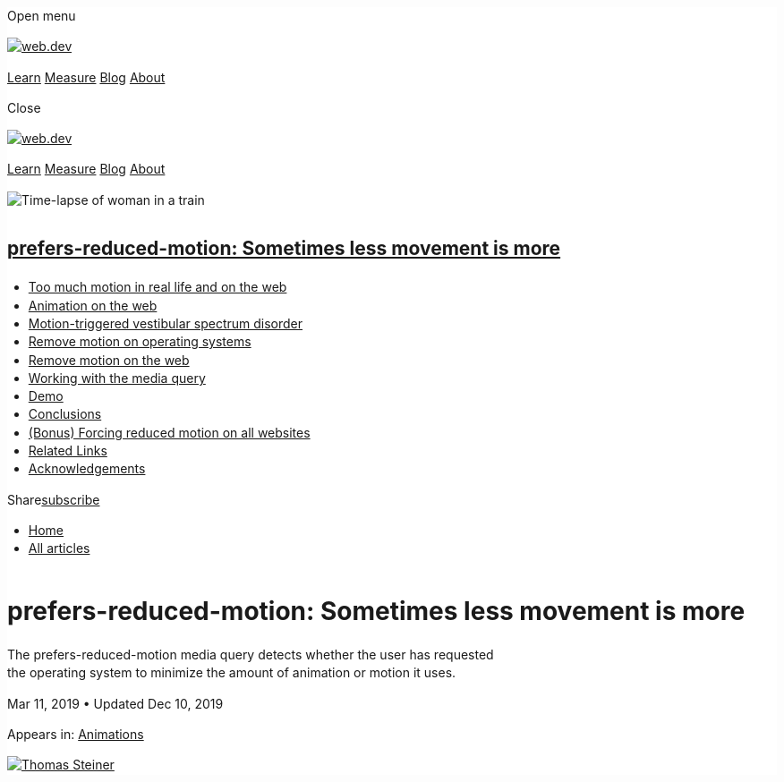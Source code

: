 <span class="w-tooltip w-tooltip--left">Open menu</span>

<a href="/" class="gc-analytics-event header-default__logo-link"><img src="/images/lockup.svg" alt="web.dev" class="header-default__logo" width="125" height="30" /></a>

<a href="/learn/" class="gc-analytics-event header-default__link">Learn</a> <a href="/measure/" class="gc-analytics-event header-default__link">Measure</a> <a href="/blog/" class="gc-analytics-event header-default__link">Blog</a> <a href="/about/" class="gc-analytics-event header-default__link">About</a>

<span class="w-tooltip">Close</span>

<a href="/" class="gc-analytics-event"><img src="/images/lockup.svg" alt="web.dev" class="drawer-default__logo" width="125" height="30" /></a>

<a href="/learn/" class="gc-analytics-event drawer-default__link">Learn</a> <a href="/measure/" class="gc-analytics-event drawer-default__link">Measure</a> <a href="/blog/" class="gc-analytics-event drawer-default__link">Blog</a> <a href="/about/" class="gc-analytics-event drawer-default__link">About</a>

<img src="https://web-dev.imgix.net/image/admin/LI2vYKZwQ98w3MLtUF8V.jpg?auto=format" alt="Time-lapse of woman in a train" class="w-hero w-hero--cover" sizes="100vw" srcset="https://web-dev.imgix.net/image/admin/LI2vYKZwQ98w3MLtUF8V.jpg?auto=format&amp;w=200 200w, https://web-dev.imgix.net/image/admin/LI2vYKZwQ98w3MLtUF8V.jpg?auto=format&amp;w=228 228w, https://web-dev.imgix.net/image/admin/LI2vYKZwQ98w3MLtUF8V.jpg?auto=format&amp;w=260 260w, https://web-dev.imgix.net/image/admin/LI2vYKZwQ98w3MLtUF8V.jpg?auto=format&amp;w=296 296w, https://web-dev.imgix.net/image/admin/LI2vYKZwQ98w3MLtUF8V.jpg?auto=format&amp;w=338 338w, https://web-dev.imgix.net/image/admin/LI2vYKZwQ98w3MLtUF8V.jpg?auto=format&amp;w=385 385w, https://web-dev.imgix.net/image/admin/LI2vYKZwQ98w3MLtUF8V.jpg?auto=format&amp;w=439 439w, https://web-dev.imgix.net/image/admin/LI2vYKZwQ98w3MLtUF8V.jpg?auto=format&amp;w=500 500w, https://web-dev.imgix.net/image/admin/LI2vYKZwQ98w3MLtUF8V.jpg?auto=format&amp;w=571 571w, https://web-dev.imgix.net/image/admin/LI2vYKZwQ98w3MLtUF8V.jpg?auto=format&amp;w=650 650w, https://web-dev.imgix.net/image/admin/LI2vYKZwQ98w3MLtUF8V.jpg?auto=format&amp;w=741 741w, https://web-dev.imgix.net/image/admin/LI2vYKZwQ98w3MLtUF8V.jpg?auto=format&amp;w=845 845w, https://web-dev.imgix.net/image/admin/LI2vYKZwQ98w3MLtUF8V.jpg?auto=format&amp;w=964 964w, https://web-dev.imgix.net/image/admin/LI2vYKZwQ98w3MLtUF8V.jpg?auto=format&amp;w=1098 1098w, https://web-dev.imgix.net/image/admin/LI2vYKZwQ98w3MLtUF8V.jpg?auto=format&amp;w=1252 1252w, https://web-dev.imgix.net/image/admin/LI2vYKZwQ98w3MLtUF8V.jpg?auto=format&amp;w=1428 1428w, https://web-dev.imgix.net/image/admin/LI2vYKZwQ98w3MLtUF8V.jpg?auto=format&amp;w=1600 1600w" width="1600" height="480" />

<a href="#prefers-reduced-motion:-sometimes-less-movement-is-more" class="w-toc__header--link">prefers-reduced-motion: Sometimes less movement is more</a>
----------------------------------------------------------------------------------------------------------------------------------------------------------

-   [Too much motion in real life and on the web](#too-much-motion-in-real-life-and-on-the-web)
-   [Animation on the web](#animation-on-the-web)
-   [Motion-triggered vestibular spectrum disorder](#motion-triggered-vestibular-spectrum-disorder)
-   [Remove motion on operating systems](#remove-motion-on-operating-systems)
-   [Remove motion on the web](#remove-motion-on-the-web)
-   [Working with the media query](#working-with-the-media-query)
-   [Demo](#demo)
-   [Conclusions](#conclusions)
-   [(Bonus) Forcing reduced motion on all websites](#(bonus)-forcing-reduced-motion-on-all-websites)
-   [Related Links](#related-links)
-   [Acknowledgements](#acknowledgements)

Share<a href="/newsletter/" class="gc-analytics-event w-actions__fab w-actions__fab--subscribe"><span>subscribe</span></a>

-   <a href="/" class="gc-analytics-event w-breadcrumbs__link w-breadcrumbs__link--left-justify">Home</a>
-   <a href="/blog" class="gc-analytics-event w-breadcrumbs__link">All articles</a>

prefers-reduced-motion: Sometimes less movement is more
=======================================================

The prefers-reduced-motion media query detects whether the user has requested  
the operating system to minimize the amount of animation or motion it uses.

Mar 11, 2019 <span class="w-author__separator">•</span> Updated Dec 10, 2019

<span class="w-post-signpost__title">Appears in:</span> <a href="/animations" class="w-post-signpost__link">Animations</a>

[<img src="https://web-dev.imgix.net/image/admin/8PLpVmFef6mj72MVWeiN.jpg?auto=format&amp;fit=crop&amp;h=64&amp;w=64" alt="Thomas Steiner" class="w-author__image" sizes="(min-width: 64px) 64px, calc(100vw - 48px)" srcset="https://web-dev.imgix.net/image/admin/8PLpVmFef6mj72MVWeiN.jpg?fit=crop&amp;h=64&amp;w=64&amp;auto=format&amp;dpr=1&amp;q=75, https://web-dev.imgix.net/image/admin/8PLpVmFef6mj72MVWeiN.jpg?fit=crop&amp;h=64&amp;w=64&amp;auto=format&amp;dpr=2&amp;q=50 2x, https://web-dev.imgix.net/image/admin/8PLpVmFef6mj72MVWeiN.jpg?fit=crop&amp;h=64&amp;w=64&amp;auto=format&amp;dpr=3&amp;q=35 3x, https://web-dev.imgix.net/image/admin/8PLpVmFef6mj72MVWeiN.jpg?fit=crop&amp;h=64&amp;w=64&amp;auto=format&amp;dpr=4&amp;q=23 4x, https://web-dev.imgix.net/image/admin/8PLpVmFef6mj72MVWeiN.jpg?fit=crop&amp;h=64&amp;w=64&amp;auto=format&amp;dpr=5&amp;q=20 5x" width="64" height="64" />](/authors/thomassteiner/)
